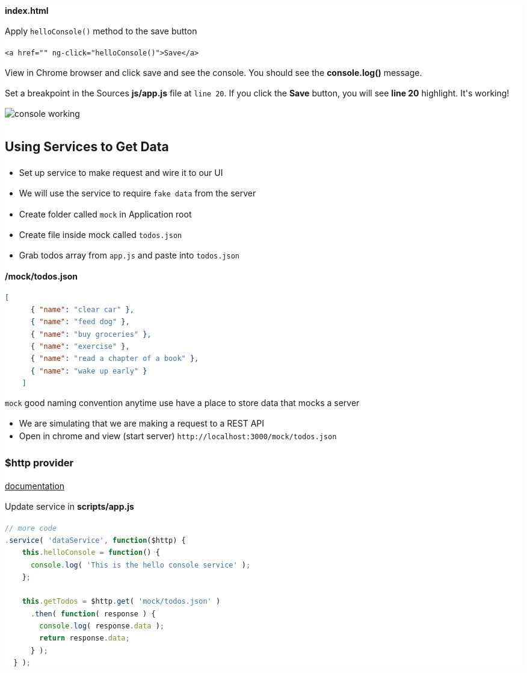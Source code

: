 **index.html**

Apply `helloConsole()` method to the save button

`<a href="" ng-click="helloConsole()">Save</a>`

View in Chrome browser and click save and see the console. You should see the **console.log()** message.

Set a breakpoint in the Sources **js/app.js** file at `line 20`. If you click the **Save** button, you will see **line 20** highlight. It's working!

![console working](https://i.imgur.com/dW2iNcG.png)

## Using Services to Get Data
* Set up service to make request and wire it to our UI
* We will use the service to require `fake data` from the server

* Create folder called `mock` in Application root
* Create file inside mock called `todos.json`
* Grab todos array from `app.js` and paste into `todos.json`

**/mock/todos.json**

```json
[
      { "name": "clear car" },
      { "name": "feed dog" },
      { "name": "buy groceries" },
      { "name": "exercise" },
      { "name": "read a chapter of a book" },
      { "name": "wake up early" }
    ]
```

`mock` good naming convention anytime use have a place to store data that mocks a server

* We are simulating that we are making a request to a REST API
* Open in chrome and view (start server) 
`http://localhost:3000/mock/todos.json`

### $http provider
[documentation](https://docs.angularjs.org/api/ng/service/$http)

Update service in **scripts/app.js**

```js
// more code
.service( 'dataService', function($http) {
    this.helloConsole = function() {
      console.log( 'This is the hello console service' );
    };

    this.getTodos = $http.get( 'mock/todos.json' )
      .then( function( response ) {
        console.log( response.data );
        return response.data;
      } );
  } );
```
